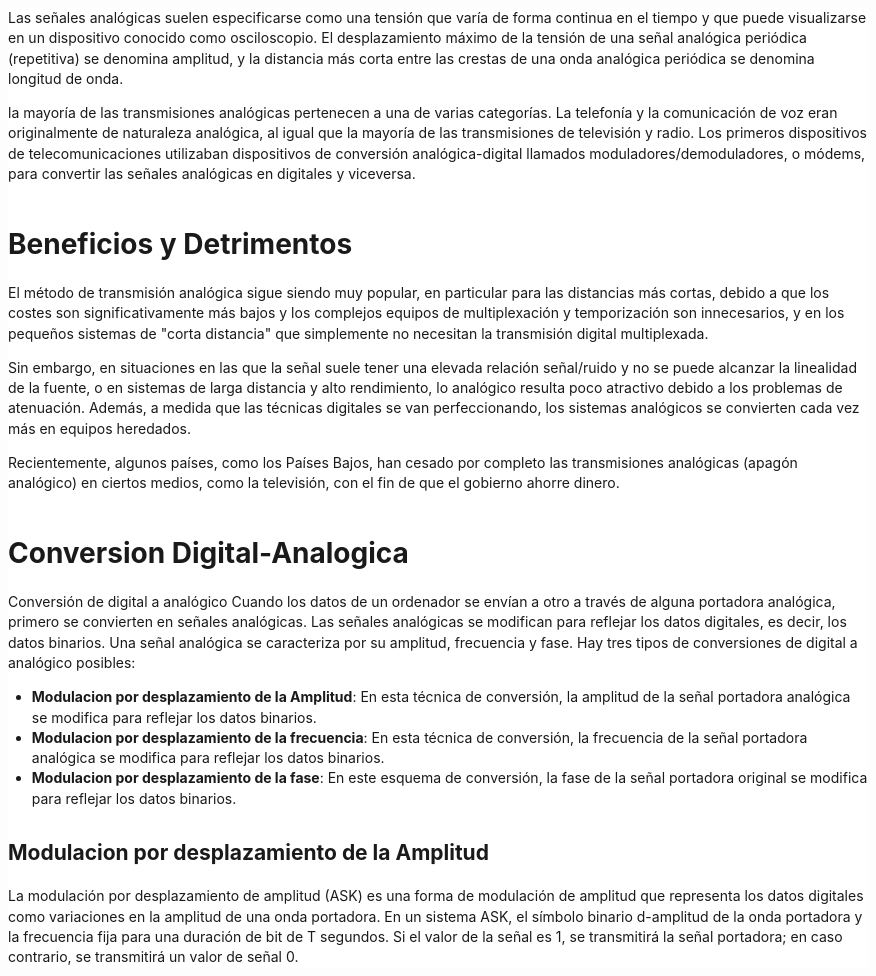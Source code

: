 Las señales analógicas suelen especificarse como una tensión que varía de forma continua en el tiempo y que puede visualizarse en un dispositivo conocido como osciloscopio. El desplazamiento máximo de la tensión de una señal analógica periódica (repetitiva) se denomina amplitud, y la distancia más corta entre las crestas de una onda analógica periódica se denomina longitud de onda.

la mayoría de las transmisiones analógicas pertenecen a una de varias categorías. La telefonía y la comunicación de voz eran originalmente de naturaleza analógica, al igual que la mayoría de las transmisiones de televisión y radio. Los primeros dispositivos de telecomunicaciones utilizaban dispositivos de conversión analógica-digital llamados moduladores/demoduladores, o módems, para convertir las señales analógicas en digitales y viceversa.

# Beneficios y Detrimentos

El método de transmisión analógica sigue siendo muy popular, en particular para las distancias más cortas, debido a que los costes son significativamente más bajos y los complejos equipos de multiplexación y temporización son innecesarios, y en los pequeños sistemas de "corta distancia" que simplemente no necesitan la transmisión digital multiplexada.

Sin embargo, en situaciones en las que la señal suele tener una elevada relación señal/ruido y no se puede alcanzar la linealidad de la fuente, o en sistemas de larga distancia y alto rendimiento, lo analógico resulta poco atractivo debido a los problemas de atenuación. Además, a medida que las técnicas digitales se van perfeccionando, los sistemas analógicos se convierten cada vez más en equipos heredados.

Recientemente, algunos países, como los Países Bajos, han cesado por completo las transmisiones analógicas (apagón analógico) en ciertos medios, como la televisión, con el fin de que el gobierno ahorre dinero.

# Conversion Digital-Analogica

Conversión de digital a analógico
Cuando los datos de un ordenador se envían a otro a través de alguna portadora analógica, primero se convierten en señales analógicas. Las señales analógicas se modifican para reflejar los datos digitales, es decir, los datos binarios. Una señal analógica se caracteriza por su amplitud, frecuencia y fase. Hay tres tipos de conversiones de digital a analógico posibles:

- **Modulacion por desplazamiento de la Amplitud**: En esta técnica de conversión, la amplitud de la señal portadora analógica se modifica para reflejar los datos binarios.
- **Modulacion por desplazamiento de la frecuencia**: En esta técnica de conversión, la frecuencia de la señal portadora analógica se modifica para reflejar los datos binarios.
- **Modulacion por desplazamiento de la fase**: En este esquema de conversión, la fase de la señal portadora original se modifica para reflejar los datos binarios.


## Modulacion por desplazamiento de la Amplitud

La modulación por desplazamiento de amplitud (ASK) es una forma de modulación de amplitud que representa los datos digitales como variaciones en la amplitud de una onda portadora. En un sistema ASK, el símbolo binario d-amplitud de la onda portadora y la frecuencia fija para una duración de bit de T segundos. Si el valor de la señal es 1, se transmitirá la señal portadora; en caso contrario, se transmitirá un valor de señal 0.
